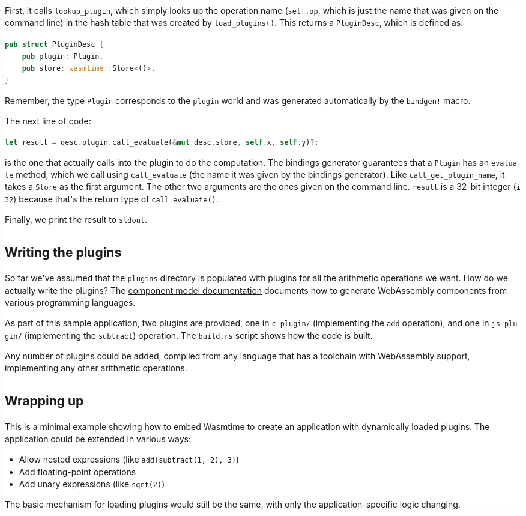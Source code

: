 First, it calls `lookup_plugin`, which simply looks up the operation
name (`self.op`, which is just the name that was given on the command line)
in the hash table that was created by `load_plugins()`.
This returns a `PluginDesc`, which is defined as:

```rust
pub struct PluginDesc {
    pub plugin: Plugin,
    pub store: wasmtime::Store<()>,
}
```

Remember, the type `Plugin` corresponds to the `plugin` world and was
generated automatically by the `bindgen!` macro.

The next line of code:

```rust
let result = desc.plugin.call_evaluate(&mut desc.store, self.x, self.y)?;
```

is the one that actually calls into the plugin to do the computation.
The bindings generator guarantees that a `Plugin` has an `evaluate`
method, which we call using `call_evaluate` (the name it was given
by the bindings generator).
Like `call_get_plugin_name`, it takes a `Store` as the first argument.
The other two arguments are the ones given on the command line.
`result` is a 32-bit integer (`i32`) because that's the return type
of `call_evaluate()`.

Finally, we print the result to `stdout`.

## Writing the plugins

So far we've assumed that the `plugins` directory is populated
with plugins for all the arithmetic operations we want.
How do we actually write the plugins?
The [component model documentation](https://component-model.bytecodealliance.org)
documents how to generate WebAssembly components from various programming languages.

As part of this sample application, two plugins are provided,
one in `c-plugin/` (implementing the `add` operation), and one in `js-plugin/`
(implementing the `subtract`) operation.
The `build.rs` script shows how the code is built.

Any number of plugins could be added, compiled from any language that
has a toolchain with WebAssembly support, implementing any other arithmetic
operations.

## Wrapping up

This is a minimal example showing how to embed Wasmtime to create an
application with dynamically loaded plugins.
The application could be extended in various ways:

* Allow nested expressions (like `add(subtract(1, 2), 3)`)
* Add floating-point operations
* Add unary expressions (like `sqrt(2)`)

The basic mechanism for loading plugins would still be the same,
with only the application-specific logic changing.

